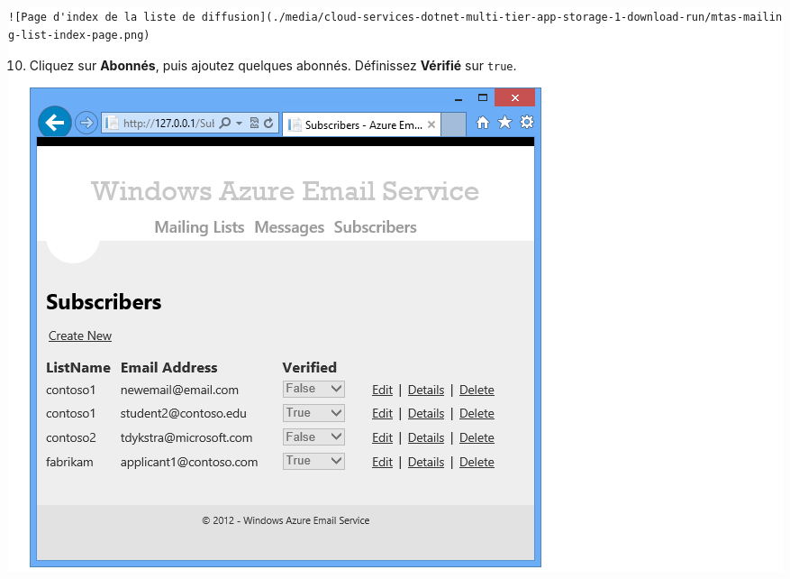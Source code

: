     ![Page d'index de la liste de diffusion](./media/cloud-services-dotnet-multi-tier-app-storage-1-download-run/mtas-mailing-list-index-page.png)

10. Cliquez sur **Abonnés**, puis ajoutez quelques abonnés. Définissez **Vérifié** sur `true`.

    ![Page d'index de l'abonné](./media/cloud-services-dotnet-multi-tier-app-storage-1-download-run/mtas-subscribers-index-page.png)
